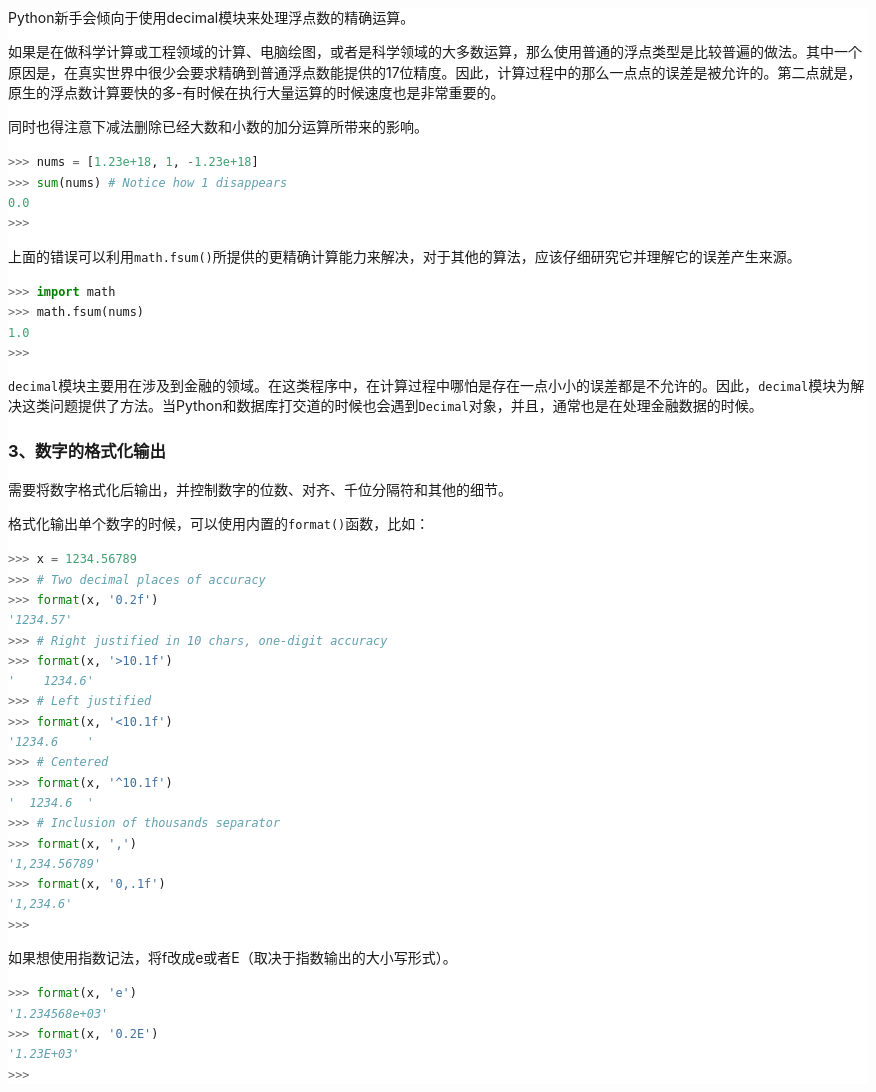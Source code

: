 Python新手会倾向于使用decimal模块来处理浮点数的精确运算。

如果是在做科学计算或工程领域的计算、电脑绘图，或者是科学领域的大多数运算，那么使用普通的浮点类型是比较普遍的做法。其中一个原因是，在真实世界中很少会要求精确到普通浮点数能提供的17位精度。因此，计算过程中的那么一点点的误差是被允许的。第二点就是，原生的浮点数计算要快的多-有时候在执行大量运算的时候速度也是非常重要的。

同时也得注意下减法删除已经大数和小数的加分运算所带来的影响。

```python
>>> nums = [1.23e+18, 1, -1.23e+18]
>>> sum(nums) # Notice how 1 disappears
0.0
>>>
```

上面的错误可以利用`math.fsum()`所提供的更精确计算能力来解决，对于其他的算法，应该仔细研究它并理解它的误差产生来源。

```python
>>> import math
>>> math.fsum(nums)
1.0
>>>
```

`decimal`模块主要用在涉及到金融的领域。在这类程序中，在计算过程中哪怕是存在一点小小的误差都是不允许的。因此，`decimal`模块为解决这类问题提供了方法。当Python和数据库打交道的时候也会遇到`Decimal`对象，并且，通常也是在处理金融数据的时候。

### 3、数字的格式化输出

需要将数字格式化后输出，并控制数字的位数、对齐、千位分隔符和其他的细节。

格式化输出单个数字的时候，可以使用内置的`format()`函数，比如：

```python
>>> x = 1234.56789
>>> # Two decimal places of accuracy
>>> format(x, '0.2f')
'1234.57'
>>> # Right justified in 10 chars, one-digit accuracy
>>> format(x, '>10.1f')
'    1234.6'
>>> # Left justified
>>> format(x, '<10.1f')
'1234.6    '
>>> # Centered
>>> format(x, '^10.1f')
'  1234.6  '
>>> # Inclusion of thousands separator
>>> format(x, ',')
'1,234.56789'
>>> format(x, '0,.1f')
'1,234.6'
>>>
```

如果想使用指数记法，将f改成e或者E（取决于指数输出的大小写形式）。

```python
>>> format(x, 'e')
'1.234568e+03'
>>> format(x, '0.2E')
'1.23E+03'
>>>
```

